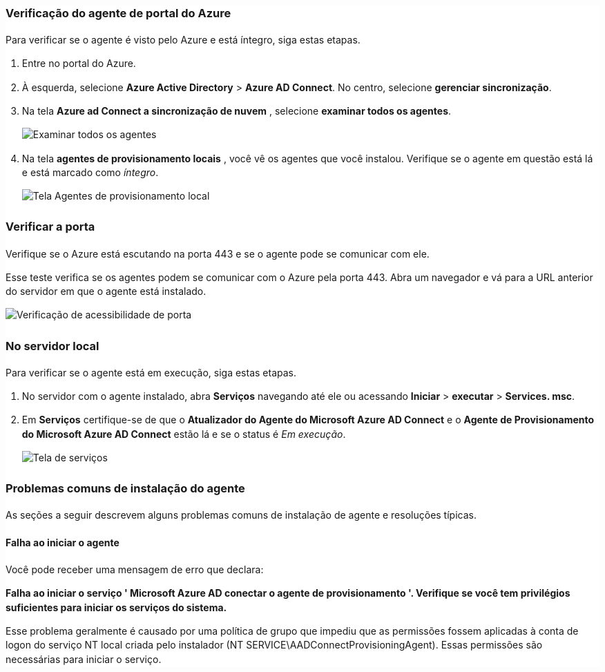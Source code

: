 ### <a name="azure-portal-agent-verification"></a>Verificação do agente de portal do Azure

Para verificar se o agente é visto pelo Azure e está íntegro, siga estas etapas.

1. Entre no portal do Azure.
1. À esquerda, selecione **Azure Active Directory** > **Azure AD Connect**. No centro, selecione **gerenciar sincronização**.
1. Na tela **Azure ad Connect a sincronização de nuvem** , selecione **examinar todos os agentes**.

   ![Examinar todos os agentes](media/how-to-install/install-7.png)</br>
 
1. Na tela **agentes de provisionamento locais** , você vê os agentes que você instalou. Verifique se o agente em questão está lá e está marcado como *íntegro*.

   ![Tela Agentes de provisionamento local](media/how-to-install/install-8.png)</br>

### <a name="verify-the-port"></a>Verificar a porta

Verifique se o Azure está escutando na porta 443 e se o agente pode se comunicar com ele. 

Esse teste verifica se os agentes podem se comunicar com o Azure pela porta 443. Abra um navegador e vá para a URL anterior do servidor em que o agente está instalado.

![Verificação de acessibilidade de porta](media/how-to-install/verify-2.png)

### <a name="on-the-local-server"></a>No servidor local

Para verificar se o agente está em execução, siga estas etapas.

1. No servidor com o agente instalado, abra **Serviços** navegando até ele ou acessando **Iniciar**  >  **executar**  >  **Services. msc**.
1. Em **Serviços** certifique-se de que o **Atualizador do Agente do Microsoft Azure AD Connect** e o **Agente de Provisionamento do Microsoft Azure AD Connect** estão lá e se o status é *Em execução*.

   ![Tela de serviços](media/how-to-troubleshoot/troubleshoot-1.png)

### <a name="common-agent-installation-problems"></a>Problemas comuns de instalação do agente

As seções a seguir descrevem alguns problemas comuns de instalação de agente e resoluções típicas.

#### <a name="agent-failed-to-start"></a>Falha ao iniciar o agente

Você pode receber uma mensagem de erro que declara:

**Falha ao iniciar o serviço ' Microsoft Azure AD conectar o agente de provisionamento '. Verifique se você tem privilégios suficientes para iniciar os serviços do sistema.** 

Esse problema geralmente é causado por uma política de grupo que impediu que as permissões fossem aplicadas à conta de logon do serviço NT local criada pelo instalador (NT SERVICE\AADConnectProvisioningAgent). Essas permissões são necessárias para iniciar o serviço.
